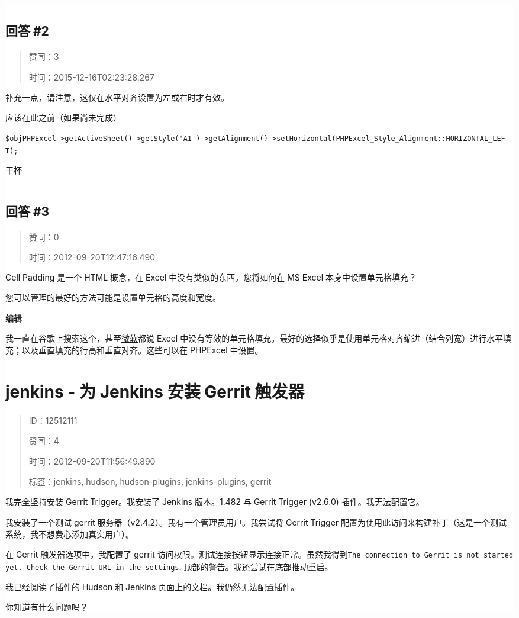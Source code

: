 * * *

## 回答 #2

> 赞同：3
> 
> 时间：2015-12-16T02:23:28.267

补充一点，请注意，这仅在水平对齐设置为左或右时才有效。

应该在此之前（如果尚未完成）

```
$objPHPExcel->getActiveSheet()->getStyle('A1')->getAlignment()->setHorizontal(PHPExcel_Style_Alignment::HORIZONTAL_LEFT); 
```

干杯

* * *

## 回答 #3

> 赞同：0
> 
> 时间：2012-09-20T12:47:16.490

Cell Padding 是一个 HTML 概念，在 Excel 中没有类似的东西。您将如何在 MS Excel 本身中设置单元格填充？

您可以管理的最好的方法可能是设置单元格的高度和宽度。

**编辑**

我一直在谷歌上搜索这个，甚至[微软](http://answers.microsoft.com/en-us/office/forum/office_2007-excel/excel-2007-is-there-a-way-to-create-cell-margins/716e6b06-fe98-404b-91dd-095ea544b4d3?msgId=075deee5-f2d8-4f78-b161-ffcfa666fee0)都说 Excel 中没有等效的单元格填充。最好的选择似乎是使用单元格对齐缩进（结合列宽）进行水平填充；以及垂直填充的行高和垂直对齐。这些可以在 PHPExcel 中设置。

# jenkins - 为 Jenkins 安装 Gerrit 触发器

> ID：12512111
> 
> 赞同：4
> 
> 时间：2012-09-20T11:56:49.890
> 
> 标签：jenkins, hudson, hudson-plugins, jenkins-plugins, gerrit

我完全坚持安装 Gerrit Trigger。我安装了 Jenkins 版本。1.482 与 Gerrit Trigger (v2.6.0) 插件。我无法配置它。

我安装了一个测试 gerrit 服务器（v2.4.2）。我有一个管理员用户。我尝试将 Gerrit Trigger 配置为使用此访问来构建补丁（这是一个测试系统，我不想费心添加真实用户）。

在 Gerrit 触发器选项中，我配置了 gerrit 访问权限。测试连接按钮显示连接正常。虽然我得到`The connection to Gerrit is not started yet. Check the Gerrit URL in the settings`. 顶部的警告。我还尝试在底部推动重启。

我已经阅读了插件的 Hudson 和 Jenkins 页面上的文档。我仍然无法配置插件。

你知道有什么问题吗？
